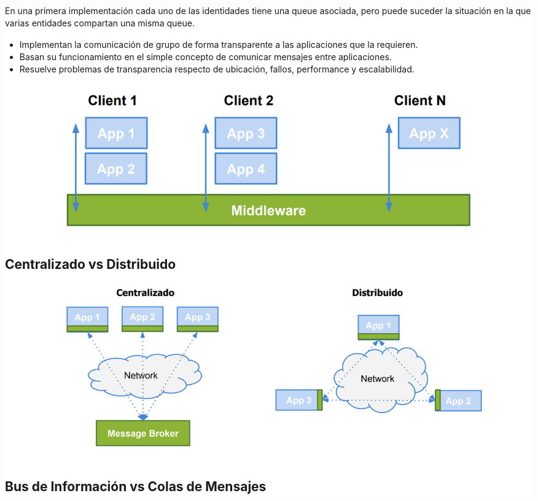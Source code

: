 En una primera implementación cada uno de las identidades tiene una queue asociada, pero puede suceder la situación en la que varias entidades compartan una misma queue.

- Implementan la comunicación de grupo de forma transparente a las aplicaciones que la requieren.
- Basan su funcionamiento en el simple concepto de comunicar mensajes entre aplicaciones.
- Resuelve problemas de transparencia respecto de ubicación, fallos, performance y escalabilidad.

<div style="text-align: center;">
   <img src="image.png" alt="alt text" width="700">
</div>

## Centralizado vs Distribuido

<div style="text-align: center;">
   <img src="image-1.png" alt="alt text" width="700">
</div>

## Bus de Información vs Colas de Mensajes
